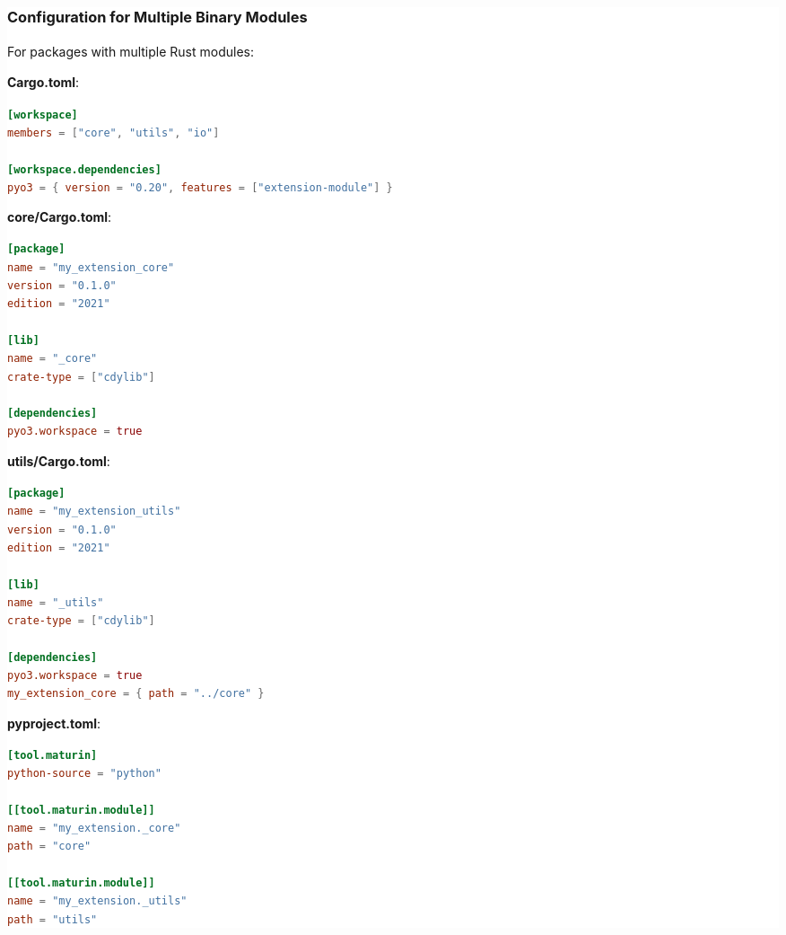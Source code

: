 ### Configuration for Multiple Binary Modules

For packages with multiple Rust modules:

**Cargo.toml**:
```toml
[workspace]
members = ["core", "utils", "io"]

[workspace.dependencies]
pyo3 = { version = "0.20", features = ["extension-module"] }
```

**core/Cargo.toml**:
```toml
[package]
name = "my_extension_core"
version = "0.1.0"
edition = "2021"

[lib]
name = "_core"
crate-type = ["cdylib"]

[dependencies]
pyo3.workspace = true
```

**utils/Cargo.toml**:
```toml
[package]
name = "my_extension_utils"
version = "0.1.0"
edition = "2021"

[lib]
name = "_utils"
crate-type = ["cdylib"]

[dependencies]
pyo3.workspace = true
my_extension_core = { path = "../core" }
```

**pyproject.toml**:
```toml
[tool.maturin]
python-source = "python"

[[tool.maturin.module]]
name = "my_extension._core"
path = "core"

[[tool.maturin.module]]
name = "my_extension._utils"
path = "utils"
```


[Unreleased]: https://github.com/user/repo/compare/v0.1.0...HEAD
[0.1.0]: https://github.com/user/repo/releases/tag/v0.1.0